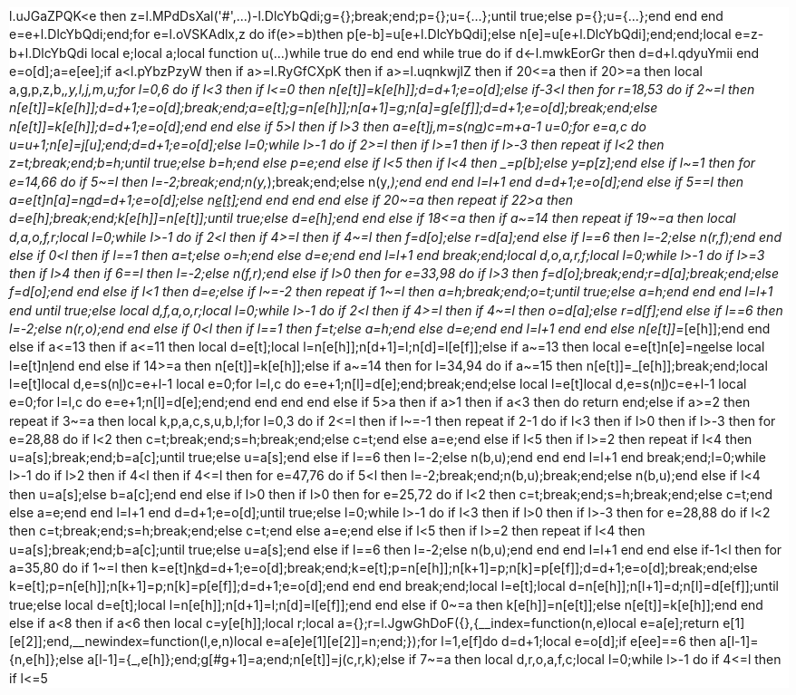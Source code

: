 l.uJGaZPQK<e then z=l.MPdDsXal('#',...)-l.DlcYbQdi;g={};break;end;p={};u={...};until true;else p={};u={...};end end end e=e+l.DlcYbQdi;end;for e=l.oVSKAdlx,z do if(e>=b)then p[e-b]=u[e+l.DlcYbQdi];else n[e]=u[e+l.DlcYbQdi];end;end;local e=z-b+l.DlcYbQdi local e;local a;local function u(...)while true do end end while true do if d<-l.mwkEorGr then d=d+l.qdyuYmii end e=o[d];a=e[ee];if a<l.pYbzPzyW then if a>=l.RyGfCXpK then if a>=l.uqnkwjlZ then if 20<=a then if 20>=a then local a,g,p,z,b,_,y,l,j,m,u;for l=0,6 do if l<3 then if l<=0 then n[e[t]]=k[e[h]];d=d+1;e=o[d];else if-3<l then for r=18,53 do if 2~=l then n[e[t]]=k[e[h]];d=d+1;e=o[d];break;end;a=e[t];g=n[e[h]];n[a+1]=g;n[a]=g[e[f]];d=d+1;e=o[d];break;end;else n[e[t]]=k[e[h]];d=d+1;e=o[d];end end else if 5>l then if l>3 then a=e[t]j,m=s(n[a](r(n,a+1,e[h])))c=m+a-1 u=0;for e=a,c do u=u+1;n[e]=j[u];end;d=d+1;e=o[d];else l=0;while l>-1 do if 2>=l then if l>=1 then if l>-3 then repeat if l<2 then z=t;break;end;b=h;until true;else b=h;end else p=e;end else if l<5 then if l<4 then _=p[b];else y=p[z];end else if l~=1 then for e=14,66 do if 5~=l then l=-2;break;end;n(y,_);break;end;else n(y,_);end end end l=l+1 end d=d+1;e=o[d];end else if 5==l then a=e[t]n[a]=n[a](r(n,a+1,c))d=d+1;e=o[d];else n[e[t]]();end end end end else if 20~=a then repeat if 22>a then d=e[h];break;end;k[e[h]]=n[e[t]];until true;else d=e[h];end end else if 18<=a then if a~=14 then repeat if 19~=a then local d,a,o,f,r;local l=0;while l>-1 do if 2<l then if 4>=l then if 4~=l then f=d[o];else r=d[a];end else if l==6 then l=-2;else n(r,f);end end else if 0<l then if l==1 then a=t;else o=h;end else d=e;end end l=l+1 end break;end;local d,o,a,r,f;local l=0;while l>-1 do if l>=3 then if l>4 then if 6==l then l=-2;else n(f,r);end else if l>0 then for e=33,98 do if l>3 then f=d[o];break;end;r=d[a];break;end;else f=d[o];end end else if l<1 then d=e;else if l~=-2 then repeat if 1~=l then a=h;break;end;o=t;until true;else a=h;end end end l=l+1 end until true;else local d,f,a,o,r;local l=0;while l>-1 do if 2<l then if 4>=l then if 4~=l then o=d[a];else r=d[f];end else if l==6 then l=-2;else n(r,o);end end else if 0<l then if l==1 then f=t;else a=h;end else d=e;end end l=l+1 end end else n[e[t]]=_[e[h]];end end else if a<=13 then if a<=11 then local d=e[t];local l=n[e[h]];n[d+1]=l;n[d]=l[e[f]];else if a~=13 then local e=e[t]n[e]=n[e](r(n,e+1,c))else local l=e[t]n[l](r(n,l+1,e[h]))end end else if 14>=a then n[e[t]]=k[e[h]];else if a~=14 then for l=34,94 do if a~=15 then n[e[t]]=_[e[h]];break;end;local l=e[t]local d,e=s(n[l](r(n,l+1,e[h])))c=e+l-1 local e=0;for l=l,c do e=e+1;n[l]=d[e];end;break;end;else local l=e[t]local d,e=s(n[l](r(n,l+1,e[h])))c=e+l-1 local e=0;for l=l,c do e=e+1;n[l]=d[e];end;end end end end else if 5>a then if a>1 then if a<3 then do return end;else if a>=2 then repeat if 3~=a then local k,p,a,c,s,u,b,l;for l=0,3 do if 2<=l then if l~=-1 then repeat if 2<l then l=0;while l>-1 do if l<3 then if l>0 then if l>-3 then for e=28,88 do if l<2 then c=t;break;end;s=h;break;end;else c=t;end else a=e;end else if l<5 then if l>=2 then repeat if l<4 then u=a[s];break;end;b=a[c];until true;else u=a[s];end else if l==6 then l=-2;else n(b,u);end end end l=l+1 end break;end;l=0;while l>-1 do if l>2 then if 4<l then if 4<=l then for e=47,76 do if 5<l then l=-2;break;end;n(b,u);break;end;else n(b,u);end else if l<4 then u=a[s];else b=a[c];end end else if l>0 then if l>0 then for e=25,72 do if l<2 then c=t;break;end;s=h;break;end;else c=t;end else a=e;end end l=l+1 end d=d+1;e=o[d];until true;else l=0;while l>-1 do if l<3 then if l>0 then if l>-3 then for e=28,88 do if l<2 then c=t;break;end;s=h;break;end;else c=t;end else a=e;end else if l<5 then if l>=2 then repeat if l<4 then u=a[s];break;end;b=a[c];until true;else u=a[s];end else if l==6 then l=-2;else n(b,u);end end end l=l+1 end end else if-1<l then for a=35,80 do if 1~=l then k=e[t]n[k](r(n,k+1,e[h]))d=d+1;e=o[d];break;end;k=e[t];p=n[e[h]];n[k+1]=p;n[k]=p[e[f]];d=d+1;e=o[d];break;end;else k=e[t];p=n[e[h]];n[k+1]=p;n[k]=p[e[f]];d=d+1;e=o[d];end end end break;end;local l=e[t];local d=n[e[h]];n[l+1]=d;n[l]=d[e[f]];until true;else local d=e[t];local l=n[e[h]];n[d+1]=l;n[d]=l[e[f]];end end else if 0~=a then k[e[h]]=n[e[t]];else n[e[t]]=k[e[h]];end end else if a<8 then if a<6 then local c=y[e[h]];local r;local a={};r=l.JgwGhDoF({},{__index=function(n,e)local e=a[e];return e[1][e[2]];end,__newindex=function(l,e,n)local e=a[e]e[1][e[2]]=n;end;});for l=1,e[f]do d=d+1;local e=o[d];if e[ee]==6 then a[l-1]={n,e[h]};else a[l-1]={_,e[h]};end;g[#g+1]=a;end;n[e[t]]=j(c,r,k);else if 7~=a then local d,r,o,a,f,c;local l=0;while l>-1 do if 4<=l then if l<=5
